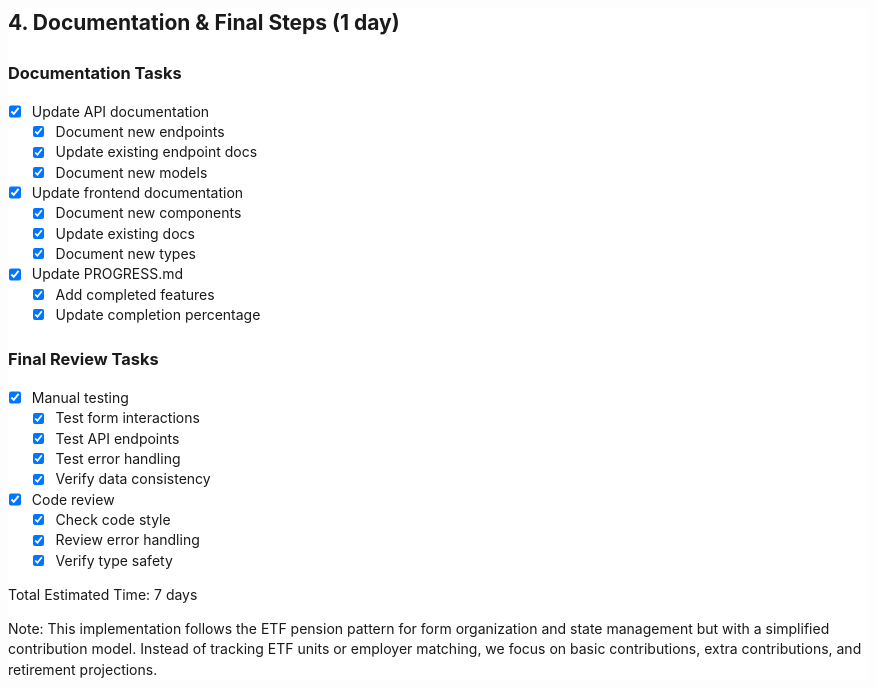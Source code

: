 ## 4. Documentation & Final Steps (1 day)

### Documentation Tasks
- [x] Update API documentation
  - [x] Document new endpoints
  - [x] Update existing endpoint docs
  - [x] Document new models
- [x] Update frontend documentation
  - [x] Document new components
  - [x] Update existing docs
  - [x] Document new types
- [x] Update PROGRESS.md
  - [x] Add completed features
  - [x] Update completion percentage

### Final Review Tasks
- [x] Manual testing
  - [x] Test form interactions
  - [x] Test API endpoints
  - [x] Test error handling
  - [x] Verify data consistency
- [x] Code review
  - [x] Check code style
  - [x] Review error handling
  - [x] Verify type safety

Total Estimated Time: 7 days

Note: This implementation follows the ETF pension pattern for form organization and state management but with a simplified contribution model. Instead of tracking ETF units or employer matching, we focus on basic contributions, extra contributions, and retirement projections. 